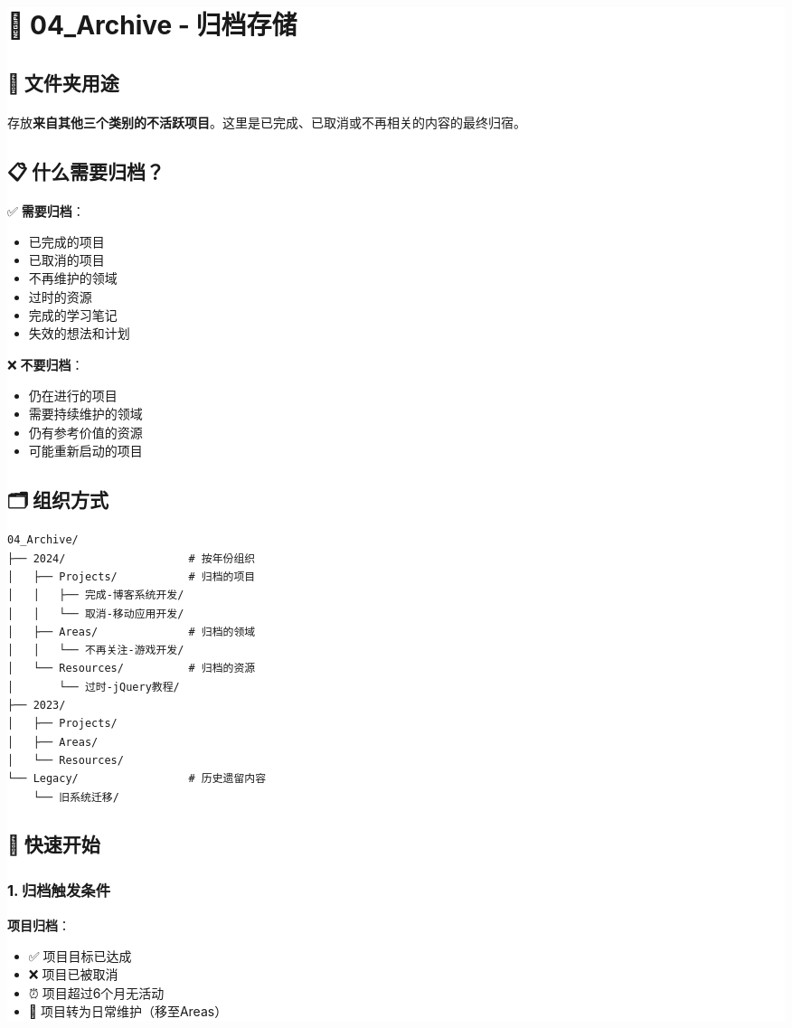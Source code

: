 # 📁 04_Archive - 归档存储

## 🎯 文件夹用途

存放**来自其他三个类别的不活跃项目**。这里是已完成、已取消或不再相关的内容的最终归宿。

## 📋 什么需要归档？

✅ **需要归档**：
- 已完成的项目
- 已取消的项目
- 不再维护的领域
- 过时的资源
- 完成的学习笔记
- 失效的想法和计划

❌ **不要归档**：
- 仍在进行的项目
- 需要持续维护的领域  
- 仍有参考价值的资源
- 可能重新启动的项目

## 🗂️ 组织方式

```
04_Archive/
├── 2024/                   # 按年份组织
│   ├── Projects/           # 归档的项目
│   │   ├── 完成-博客系统开发/
│   │   └── 取消-移动应用开发/
│   ├── Areas/              # 归档的领域
│   │   └── 不再关注-游戏开发/
│   └── Resources/          # 归档的资源
│       └── 过时-jQuery教程/
├── 2023/
│   ├── Projects/
│   ├── Areas/
│   └── Resources/
└── Legacy/                 # 历史遗留内容
    └── 旧系统迁移/
```

## 🚀 快速开始

### 1. 归档触发条件

**项目归档**：
- ✅ 项目目标已达成
- ❌ 项目已被取消
- ⏰ 项目超过6个月无活动
- 🔄 项目转为日常维护（移至Areas）
